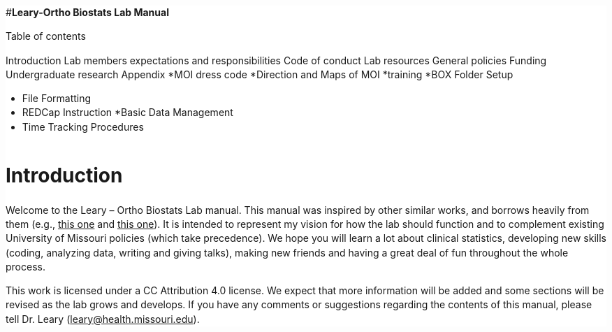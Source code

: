 



#**Leary-Ortho Biostats Lab Manual**

















Table of contents

Introduction
Lab members expectations and responsibilities
Code of conduct
Lab resources
General policies
Funding
Undergraduate research
Appendix
*MOI dress code
*Direction and Maps of MOI
*training
*BOX Folder Setup
* File Formatting
* REDCap Instruction
*Basic Data Management
* Time Tracking Procedures















# Introduction
Welcome to the Leary – Ortho Biostats Lab manual. This manual was inspired by other similar works, and borrows heavily from them (e.g., [this one](https://github.com/alylab/labmanual) and [this one](https://github.com/memobc/memolab-manual)). It is intended to represent my vision for how the lab should function and to complement existing University of Missouri policies (which take precedence). We hope you will learn a lot about clinical statistics, developing new skills (coding, analyzing data, writing and giving talks), making new friends and having a great deal of fun throughout the whole process.

This work is licensed under a CC Attribution 4.0 license. We expect that more information will be added and some sections will be revised as the lab grows and develops. If you have any comments or suggestions regarding the contents of this manual, please tell Dr. Leary (leary@health.missouri.edu).
